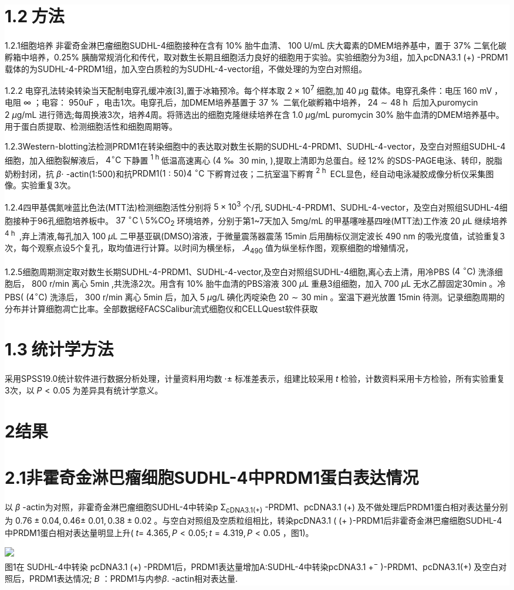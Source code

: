 # 1.2 方法

1.2.1细胞培养 非霍奇金淋巴瘤细胞SUDHL-4细胞接种在含有 $10 \%$ 胎牛血清、 $1 0 0 \ \mathrm { U / m L }$ 庆大霉素的DMEM培养基中，置于 $3 7 \%$ 二氧化碳孵箱中培养，$0 . 2 5 \%$ 胰酶常规消化和传代，取对数生长期且细胞活力良好的细胞用于实验。实验细胞分为3组，加入pcDNA3.1 $( + )$ -PRDM1载体的为SUDHL-4-PRDM1组，加入空白质粒的为SUDHL-4-vector组，不做处理的为空白对照组。

1.2.2 电穿孔法转染转染当天配制电穿孔缓冲液[3],置于冰箱预冷。每个样本取 $2 \times 1 0 ^ { 7 }$ 细胞,加 $4 0 ~ { \mu \mathrm { g } }$ 载体。电穿孔条件：电压 $1 6 0 ~ \mathrm { { m V } }$ ，电阻 $\boldsymbol { \mathscr { \infty } }$ ；电容： $9 5 0 \mathrm { u F }$ ，电击1次。电穿孔后，加DMEM培养基置于 $3 7 \mathrm { ~ \% ~ }$ 二氧化碳孵箱中培养， $2 4 { \sim } 4 8 \mathrm { ~ h ~ }$ 后加入puromycin $2 ~ \mu \mathrm { g / m L }$ 进行筛选;每周换液3次，培养4周。将筛选出的细胞克隆继续培养在含 $1 . 0 ~ \mu \mathrm { g / m L }$ puromycin $30 \%$ 胎牛血清的DMEM培养基中。用于蛋白质提取、检测细胞活性和细胞周期等。

1.2.3Western-blotting法检测PRDM1在转染细胞中的表达取对数生长期的SUDHL-4-PRDM1、SUDHL-4-vector，及空白对照组SUDHL-4细胞，加入细胞裂解液后， $4 \mathrm { { ^ { \circ } C } }$ 下静置 $^ { \textrm { 1 h } }$ 低温高速离心 $( 4 \mathrm { ~ ‰ ~ }$ $3 0 ~ \mathrm { m i n } ,$ ),提取上清即为总蛋白。经 $12 \%$ 的SDS-PAGE电泳、转印，脱脂奶粉封闭，抗 $\beta \cdot$ -actin(1:500)和抗$\mathrm { P R D M 1 } \left( 1 { : } 5 0 \right) 4 ~ \mathrm { ^ { \circ } C }$ 下孵育过夜；二抗室温下孵育 $^ { 2 \mathrm { ~ h ~ } }$ ECL显色，经自动电泳凝胶成像分析仪采集图像。实验重复3次。

1.2.4四甲基偶氮唑蓝比色法(MTT法)检测细胞活性分别将 $5 \times 1 0 ^ { 3 }$ 个/孔 SUDHL-4-PRDM1、SUDHL-4-vector，及空白对照组SUDHL-4细胞接种于96孔细胞培养板中。 $3 7 ~ \mathrm { ^ { \circ } C } \setminus { 5 \% } \mathrm { C O } _ { 2 }$ 环境培养，分别于第1\~7天加入 $5 \mathrm { m g / m L }$ 的甲基噻唑基四唑(MTT法)工作液 $2 0 ~ \mu \mathrm { L }$ 继续培养 $^ { 4 \mathrm { ~ h ~ } }$ ,弃上清液,每孔加入 $1 0 0 ~ \mu \mathrm { L }$ 二甲基亚砜(DMSO)溶液，于微量震荡器震荡 $1 5 \mathrm { m i n }$ 后用酶标仪测定波长 $4 9 0 \ \mathrm { n m }$ 的吸光度值，试验重复3次，每个观察点设5个复孔，取均值进行计算。以时间为横坐标， $. A _ { 4 9 0 }$ 值为纵坐标作图，观察细胞的增殖情况，

1.2.5细胞周期测定取对数生长期SUDHL-4-PRDM1、SUDHL-4-vector,及空白对照组SUDHL-4细胞,离心去上清，用冷PBS $( 4 ~ \mathrm { { ^ { \circ } C } ) }$ 洗涤细胞后， $8 0 0 ~ \mathrm { r / m i n }$ 离心 $5 \mathrm { m i n }$ ,共洗涤2次。用含有 $10 \%$ 胎牛血清的PBS溶液 $3 0 0 ~  { \mu \mathrm { L } }$ 重悬3组细胞，加入 $7 0 0 ~ \mu \mathrm { L }$ 无水乙醇固定$3 0 \mathrm { m i n }$ 。冷PBS( $( 4 ^ { \circ } \mathrm { C } )$ 洗涤后， $3 0 0 ~ \mathrm { r / m i n }$ 离心 $5 \mathrm { m i n }$ 后，加入 $5 ~ { \mu \mathrm { g / L } }$ 碘化丙啶染色 $2 0 { \sim } 3 0 ~ \mathrm { m i n }$ 。室温下避光放置 $1 5 \mathrm { m i n }$ 待测。记录细胞周期的分布并计算细胞凋亡比率。全部数据经FACSCalibur流式细胞仪和CELLQuest软件获取

# 1.3 统计学方法

采用SPSS19.0统计软件进行数据分析处理，计量资料用均数 $\cdot \pm$ 标准差表示，组建比较采用 $t$ 检验，计数资料采用卡方检验，所有实验重复3次，以 $P { < } 0 . 0 5$ 为差异具有统计学意义。

# 2结果

# 2.1非霍奇金淋巴瘤细胞SUDHL-4中PRDM1蛋白表达情况

以 $\beta$ -actin为对照，非霍奇金淋巴瘤细胞SUDHL-4中转染p $\mathrm { \Sigma } _ { \mathrm { { c D N A 3 . 1 ( + ) } } }$ -PRDM1、pcDNA3.1 $( + )$ 及不做处理后PRDM1蛋白相对表达量分别为 $0 . 7 6 { \pm } 0 . 0 4 , 0 . 4 6 { \pm }$ $0 . 0 1 , 0 . 3 8 { \pm } 0 . 0 2$ 。与空白对照组及空质粒组相比，转染pcDNA3.1 ( $( +$ )-PRDM1后非霍奇金淋巴瘤细胞SUDHL-4中PRDM1蛋白相对表达量明显上升( $\scriptstyle t =$ $4 . 3 6 5 , P { < } 0 . 0 5 ; t { = } 4 . 3 1 9 , P { < } 0 . 0 5$ ，图1)。

![](images/55a92cbf1f45dec74c07fa573270505383d8fd4c1935ef032c1a9f1d10391499.jpg)  
图1在 SUDHL-4中转染 pcDNA3.1 $( + )$ -PRDM1后，PRDM1表达量增加A:SUDHL-4中转染pcDNA3.1 $+ ^ { - }$ )-PRDM1、pcDNA3.1$( + )$ 及空白对照后，PRDM1表达情况; $B$ ：PRDM1与内参$\beta \mathrm { . }$ -actin相对表达量.
